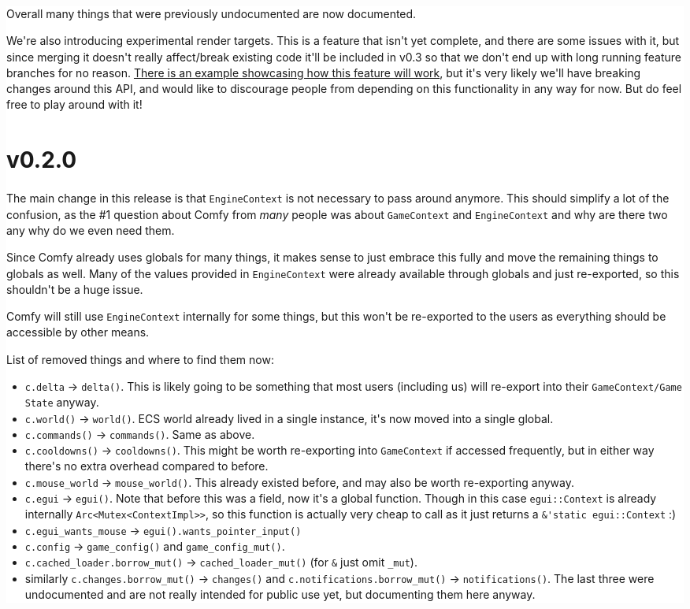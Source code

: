 Overall many things that were previously undocumented are now documented.

We're also introducing experimental render targets. This is a feature that
isn't yet complete, and there are some issues with it, but since merging it
doesn't really affect/break existing code it'll be included in v0.3 so that we
don't end up with long running feature branches for no reason. [There is an
example showcasing how this feature will
work](https://github.com/darthdeus/comfy/blob/render-targets/comfy/examples/render-target.rs),
but it's very likely we'll have breaking changes around this API, and would
like to discourage people from depending on this functionality in any way for
now. But do feel free to play around with it!

# v0.2.0

The main change in this release is that `EngineContext` is not necessary to
pass around anymore. This should simplify a lot of the confusion, as the #1
question about Comfy from _many_ people was about `GameContext` and
`EngineContext` and why are there two any why do we even need them.

Since Comfy already uses globals for many things, it makes sense to just
embrace this fully and move the remaining things to globals as well. Many
of the values provided in `EngineContext` were already available through
globals and just re-exported, so this shouldn't be a huge issue.

Comfy will still use `EngineContext` internally for some things, but this
won't be re-exported to the users as everything should be accessible by
other means.

List of removed things and where to find them now:

- `c.delta` -> `delta()`. This is likely going to be something that most users
  (including us) will re-export into their `GameContext/GameState` anyway.
- `c.world()` -> `world()`. ECS world already lived in a single instance, it's
  now moved into a single global.
- `c.commands()` -> `commands()`. Same as above.
- `c.cooldowns()` -> `cooldowns()`. This might be worth re-exporting into
  `GameContext` if accessed frequently, but in either way there's no extra
  overhead compared to before.
- `c.mouse_world` -> `mouse_world()`. This already existed before, and may
  also be worth re-exporting anyway.
- `c.egui` -> `egui()`. Note that before this was a field, now it's a
  global function. Though in this case `egui::Context` is already
  internally `Arc<Mutex<ContextImpl>>`, so this function is actually very
  cheap to call as it just returns a `&'static egui::Context` :)
- `c.egui_wants_mouse` -> `egui().wants_pointer_input()`
- `c.config` -> `game_config()` and `game_config_mut()`.
- `c.cached_loader.borrow_mut()` -> `cached_loader_mut()` (for `&` just
  omit `_mut`).
- similarly `c.changes.borrow_mut()` -> `changes()` and `c.notifications.borrow_mut()` -> `notifications()`.
  The last three were undocumented and are not really intended for public
  use yet, but documenting them here anyway.
